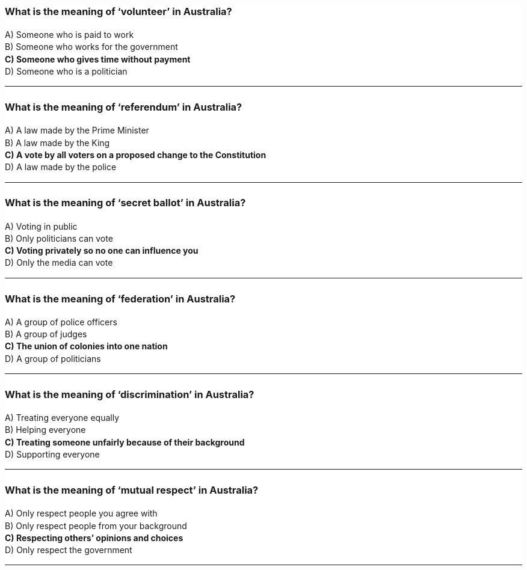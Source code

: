 
### What is the meaning of ‘volunteer’ in Australia?

A) Someone who is paid to work  
B) Someone who works for the government  
**C) Someone who gives time without payment**  
D) Someone who is a politician

---

### What is the meaning of ‘referendum’ in Australia?

A) A law made by the Prime Minister  
B) A law made by the King  
**C) A vote by all voters on a proposed change to the Constitution**  
D) A law made by the police

---

### What is the meaning of ‘secret ballot’ in Australia?

A) Voting in public  
B) Only politicians can vote  
**C) Voting privately so no one can influence you**  
D) Only the media can vote

---

### What is the meaning of ‘federation’ in Australia?

A) A group of police officers  
B) A group of judges  
**C) The union of colonies into one nation**  
D) A group of politicians

---

### What is the meaning of ‘discrimination’ in Australia?

A) Treating everyone equally  
B) Helping everyone  
**C) Treating someone unfairly because of their background**  
D) Supporting everyone

---

### What is the meaning of ‘mutual respect’ in Australia?

A) Only respect people you agree with  
B) Only respect people from your background  
**C) Respecting others’ opinions and choices**  
D) Only respect the government

---
